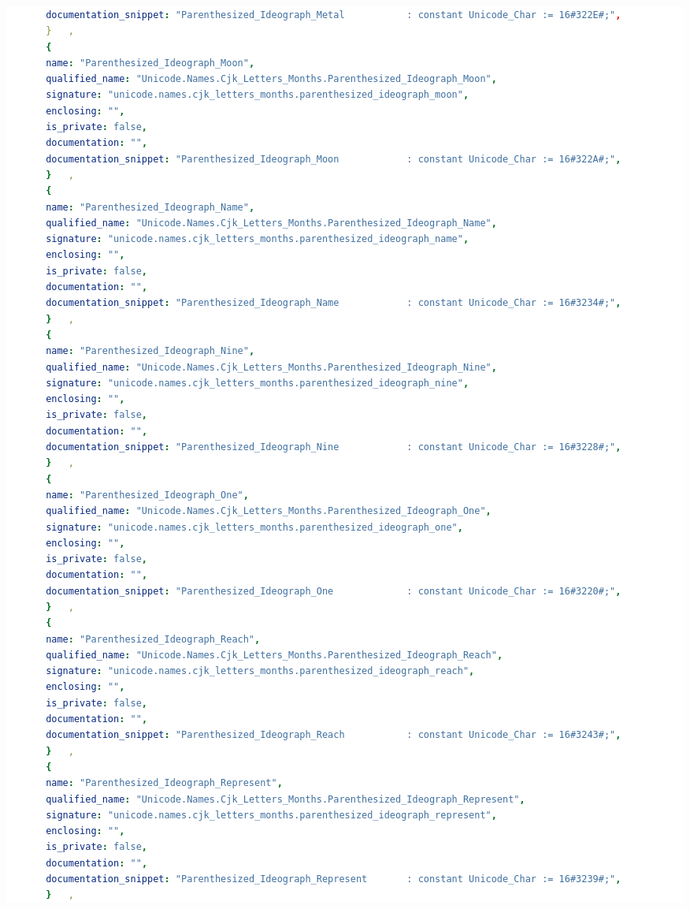 ```yaml
       documentation_snippet: "Parenthesized_Ideograph_Metal           : constant Unicode_Char := 16#322E#;",
       }   ,
       {
       name: "Parenthesized_Ideograph_Moon",
       qualified_name: "Unicode.Names.Cjk_Letters_Months.Parenthesized_Ideograph_Moon",
       signature: "unicode.names.cjk_letters_months.parenthesized_ideograph_moon",
       enclosing: "",
       is_private: false,
       documentation: "",
       documentation_snippet: "Parenthesized_Ideograph_Moon            : constant Unicode_Char := 16#322A#;",
       }   ,
       {
       name: "Parenthesized_Ideograph_Name",
       qualified_name: "Unicode.Names.Cjk_Letters_Months.Parenthesized_Ideograph_Name",
       signature: "unicode.names.cjk_letters_months.parenthesized_ideograph_name",
       enclosing: "",
       is_private: false,
       documentation: "",
       documentation_snippet: "Parenthesized_Ideograph_Name            : constant Unicode_Char := 16#3234#;",
       }   ,
       {
       name: "Parenthesized_Ideograph_Nine",
       qualified_name: "Unicode.Names.Cjk_Letters_Months.Parenthesized_Ideograph_Nine",
       signature: "unicode.names.cjk_letters_months.parenthesized_ideograph_nine",
       enclosing: "",
       is_private: false,
       documentation: "",
       documentation_snippet: "Parenthesized_Ideograph_Nine            : constant Unicode_Char := 16#3228#;",
       }   ,
       {
       name: "Parenthesized_Ideograph_One",
       qualified_name: "Unicode.Names.Cjk_Letters_Months.Parenthesized_Ideograph_One",
       signature: "unicode.names.cjk_letters_months.parenthesized_ideograph_one",
       enclosing: "",
       is_private: false,
       documentation: "",
       documentation_snippet: "Parenthesized_Ideograph_One             : constant Unicode_Char := 16#3220#;",
       }   ,
       {
       name: "Parenthesized_Ideograph_Reach",
       qualified_name: "Unicode.Names.Cjk_Letters_Months.Parenthesized_Ideograph_Reach",
       signature: "unicode.names.cjk_letters_months.parenthesized_ideograph_reach",
       enclosing: "",
       is_private: false,
       documentation: "",
       documentation_snippet: "Parenthesized_Ideograph_Reach           : constant Unicode_Char := 16#3243#;",
       }   ,
       {
       name: "Parenthesized_Ideograph_Represent",
       qualified_name: "Unicode.Names.Cjk_Letters_Months.Parenthesized_Ideograph_Represent",
       signature: "unicode.names.cjk_letters_months.parenthesized_ideograph_represent",
       enclosing: "",
       is_private: false,
       documentation: "",
       documentation_snippet: "Parenthesized_Ideograph_Represent       : constant Unicode_Char := 16#3239#;",
       }   ,
```